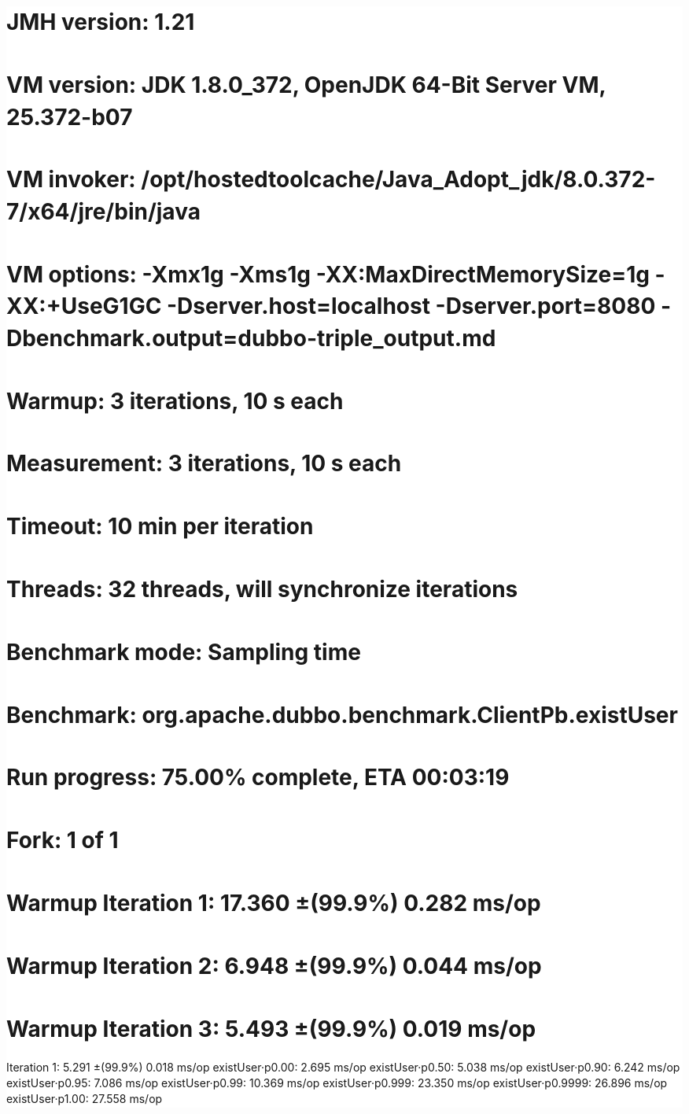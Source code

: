 
# JMH version: 1.21
# VM version: JDK 1.8.0_372, OpenJDK 64-Bit Server VM, 25.372-b07
# VM invoker: /opt/hostedtoolcache/Java_Adopt_jdk/8.0.372-7/x64/jre/bin/java
# VM options: -Xmx1g -Xms1g -XX:MaxDirectMemorySize=1g -XX:+UseG1GC -Dserver.host=localhost -Dserver.port=8080 -Dbenchmark.output=dubbo-triple_output.md
# Warmup: 3 iterations, 10 s each
# Measurement: 3 iterations, 10 s each
# Timeout: 10 min per iteration
# Threads: 32 threads, will synchronize iterations
# Benchmark mode: Sampling time
# Benchmark: org.apache.dubbo.benchmark.ClientPb.existUser

# Run progress: 75.00% complete, ETA 00:03:19
# Fork: 1 of 1
# Warmup Iteration   1: 17.360 ±(99.9%) 0.282 ms/op
# Warmup Iteration   2: 6.948 ±(99.9%) 0.044 ms/op
# Warmup Iteration   3: 5.493 ±(99.9%) 0.019 ms/op
Iteration   1: 5.291 ±(99.9%) 0.018 ms/op
                 existUser·p0.00:   2.695 ms/op
                 existUser·p0.50:   5.038 ms/op
                 existUser·p0.90:   6.242 ms/op
                 existUser·p0.95:   7.086 ms/op
                 existUser·p0.99:   10.369 ms/op
                 existUser·p0.999:  23.350 ms/op
                 existUser·p0.9999: 26.896 ms/op
                 existUser·p1.00:   27.558 ms/op
